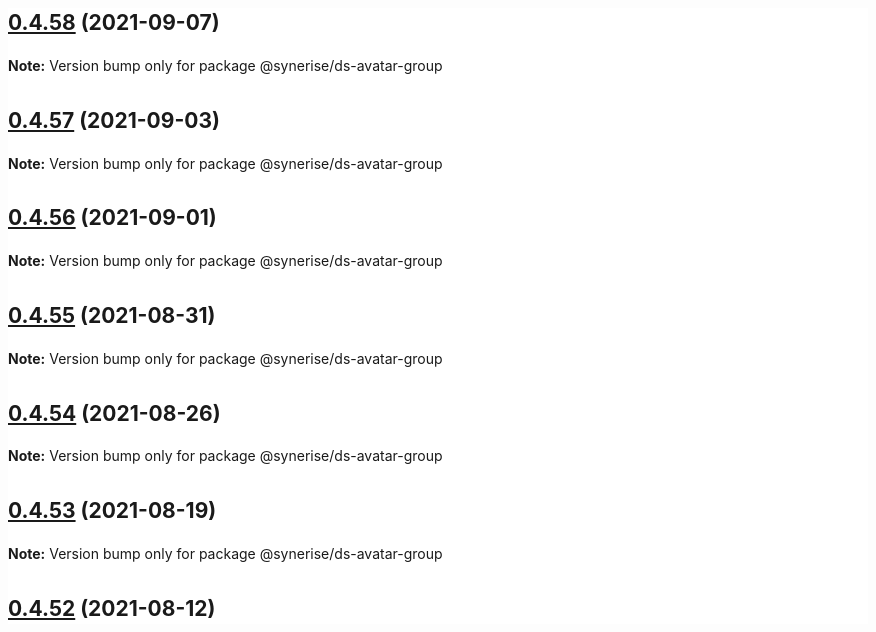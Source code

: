 ## [0.4.58](https://github.com/Synerise/synerise-design/compare/@synerise/ds-avatar-group@0.4.57...@synerise/ds-avatar-group@0.4.58) (2021-09-07)

**Note:** Version bump only for package @synerise/ds-avatar-group





## [0.4.57](https://github.com/Synerise/synerise-design/compare/@synerise/ds-avatar-group@0.4.56...@synerise/ds-avatar-group@0.4.57) (2021-09-03)

**Note:** Version bump only for package @synerise/ds-avatar-group





## [0.4.56](https://github.com/Synerise/synerise-design/compare/@synerise/ds-avatar-group@0.4.55...@synerise/ds-avatar-group@0.4.56) (2021-09-01)

**Note:** Version bump only for package @synerise/ds-avatar-group





## [0.4.55](https://github.com/Synerise/synerise-design/compare/@synerise/ds-avatar-group@0.4.54...@synerise/ds-avatar-group@0.4.55) (2021-08-31)

**Note:** Version bump only for package @synerise/ds-avatar-group





## [0.4.54](https://github.com/Synerise/synerise-design/compare/@synerise/ds-avatar-group@0.4.53...@synerise/ds-avatar-group@0.4.54) (2021-08-26)

**Note:** Version bump only for package @synerise/ds-avatar-group





## [0.4.53](https://github.com/Synerise/synerise-design/compare/@synerise/ds-avatar-group@0.4.52...@synerise/ds-avatar-group@0.4.53) (2021-08-19)

**Note:** Version bump only for package @synerise/ds-avatar-group





## [0.4.52](https://github.com/Synerise/synerise-design/compare/@synerise/ds-avatar-group@0.4.51...@synerise/ds-avatar-group@0.4.52) (2021-08-12)
